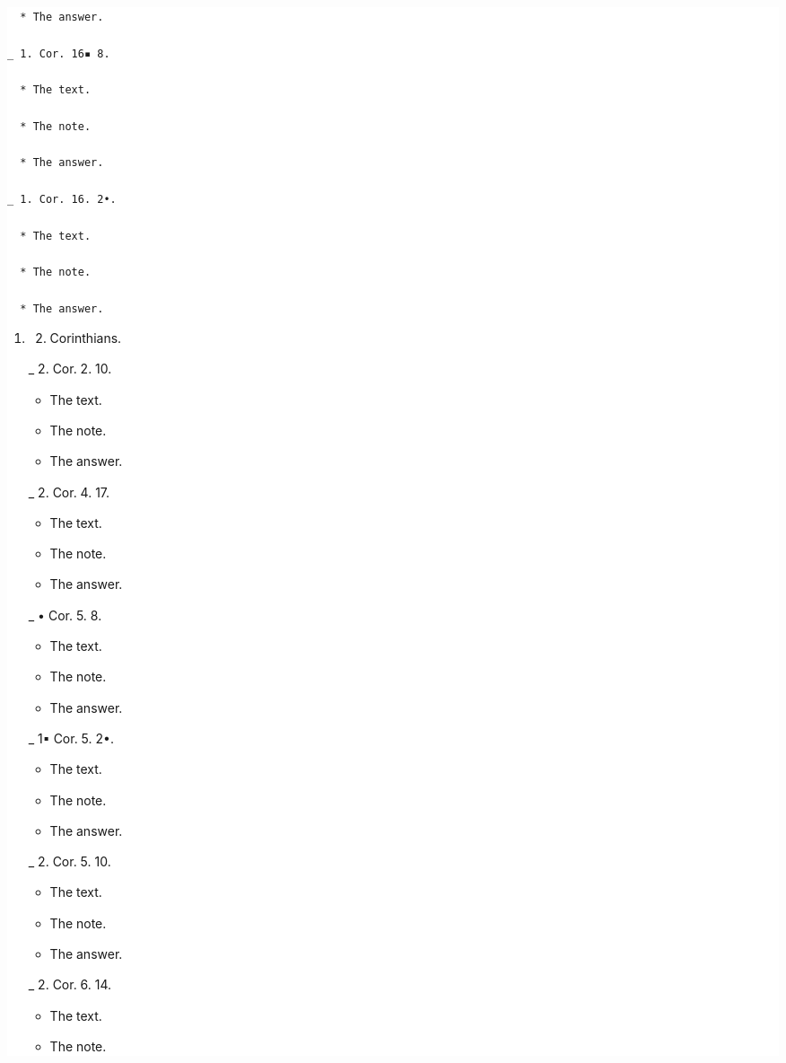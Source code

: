       * The answer.

    _ 1. Cor. 16▪ 8.

      * The text.

      * The note.

      * The answer.

    _ 1. Cor. 16. 2•.

      * The text.

      * The note.

      * The answer.

1. 2. Corinthians.

    _ 2. Cor. 2. 10.

      * The text.

      * The note.

      * The answer.

    _ 2. Cor. 4. 17.

      * The text.

      * The note.

      * The answer.

    _ • Cor. 5. 8.

      * The text.

      * The note.

      * The answer.

    _ 1▪ Cor. 5. 2•.

      * The text.

      * The note.

      * The answer.

    _ 2. Cor. 5. 10.

      * The text.

      * The note.

      * The answer.

    _ 2. Cor. 6. 14.

      * The text.

      * The note.
